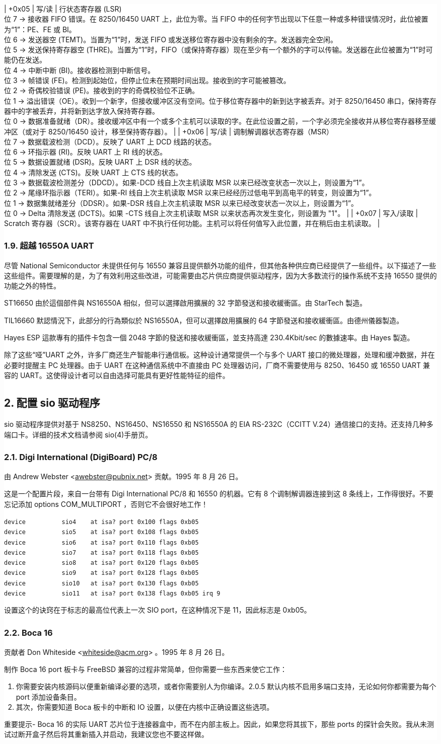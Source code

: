 | +0x05    | 写/读               | 行状态寄存器 (LSR)<br />位 7 → 接收器 FIFO 错误。在 8250/16450 UART 上，此位为零。当 FIFO 中的任何字节出现以下任意一种或多种错误情况时，此位被置为“1”：PE、FE 或 BI。<br />位 6 → 发送器空 (TEMT)。当置为“1”时，发送 FIFO 或发送移位寄存器中没有剩余的字。发送器完全空闲。<br />位 5 → 发送保持寄存器空 (THRE)。当置为“1”时，FIFO（或保持寄存器）现在至少有一个额外的字可以传输。发送器在此位被置为“1”时可能仍在发送。<br />位 4 → 中断中断 (BI)。接收器检测到中断信号。<br />位 3 → 帧错误 (FE)。检测到起始位，但停止位未在预期时间出现。接收到的字可能被篡改。<br />位 2 → 奇偶校验错误 (PE)。接收到的字的奇偶校验位不正确。<br />位 1 → 溢出错误（OE）。收到一个新字，但接收缓冲区没有空间。位于移位寄存器中的新到达字被丢弃。对于 8250/16450 串口，保持寄存器中的字被丢弃，并将新到达字放入保持寄存器。<br />位 0 → 数据准备就绪（DR）。接收缓冲区中有一个或多个主机可以读取的字。在此位设置之前，一个字必须完全接收并从移位寄存器移至缓冲区（或对于 8250/16450 设计，移至保持寄存器）。                                                                                                                                                              |
| +0x06    | 写/读               | 调制解调器状态寄存器（MSR）<br />位 7 → 数据载波检测（DCD）。反映了 UART 上 DCD 线路的状态。<br />位 6 → 环指示器 (RI)。反映 UART 上 RI 线的状态。<br />位 5 → 数据设置就绪 (DSR)。反映 UART 上 DSR 线的状态。<br />位 4 → 清除发送 (CTS)。反映 UART 上 CTS 线的状态。<br />位 3 → 数据载波检测差分（DDCD）。如果-DCD 线自上次主机读取 MSR 以来已经改变状态一次以上，则设置为“1”。<br />位 2 → 尾缘环指示器（TERI）。如果-RI 线自上次主机读取 MSR 以来已经经历过低电平到高电平的转变，则设置为“1”。<br />位 1 → 数据集就绪差分（DDSR）。如果-DSR 线自上次主机读取 MSR 以来已经改变状态一次以上，则设置为“1”。<br />位 0 → Delta 清除发送 (DCTS)。如果 -CTS 线自上次主机读取 MSR 以来状态再次发生变化，则设置为 "1"。                                                                                                                                                                                                                                                                                                                                                                                                                                      |
| +0x07    | 写入/读取           | Scratch 寄存器（SCR）。该寄存器在 UART 中不执行任何功能。主机可以将任何值写入此位置，并在稍后由主机读取。                                                                                                                                                                                                                                                                                                                                                                                                                                                                                                                                                                                                                                                                                                                                                                                                                                                                                                                                                                                                                                                 |

### 1.9. 超越 16550A UART

尽管 National Semiconductor 未提供任何与 16550 兼容且提供额外功能的组件，但其他各种供应商已经提供了一些组件。以下描述了一些这些组件。需要理解的是，为了有效利用这些改进，可能需要由芯片供应商提供驱动程序，因为大多数流行的操作系统不支持 16550 提供的功能之外的特性。

ST16650 由於這個部件與 NS16550A 相似，但可以選擇啟用擴展的 32 字節發送和接收緩衝區。由 StarTech 製造。

TIL16660 默認情況下，此部分的行為類似於 NS16550A，但可以選擇啟用擴展的 64 字節發送和接收緩衝區。由德州儀器製造。

Hayes ESP 這款專有的插件卡包含一個 2048 字節的發送和接收緩衝區，並支持高達 230.4Kbit/sec 的數據速率。由 Hayes 製造。

除了这些“哑”UART 之外，许多厂商还生产智能串行通信板。这种设计通常提供一个与多个 UART 接口的微处理器，处理和缓冲数据，并在必要时提醒主 PC 处理器。由于 UART 在这种通信系统中不直接由 PC 处理器访问，厂商不需要使用与 8250、16450 或 16550 UART 兼容的 UART。这使得设计者可以自由选择可能具有更好性能特征的组件。

## 2. 配置 sio 驱动程序

sio 驱动程序提供对基于 NS8250、NS16450、NS16550 和 NS16550A 的 EIA RS-232C（CCITT V.24）通信接口的支持。还支持几种多端口卡。详细的技术文档请参阅 sio(4)手册页。

### 2.1. Digi International (DigiBoard) PC/8

由 Andrew Webster <<a href="mailto:awebster@pubnix.net">awebster@pubnix.net</a>> 贡献。1995 年 8 月 26 日。

这是一个配置片段，来自一台带有 Digi International PC/8 和 16550 的机器。它有 8 个调制解调器连接到这 8 条线上，工作得很好。不要忘记添加 options COM_MULTIPORT ，否则它不会很好地工作！

```
device          sio4    at isa? port 0x100 flags 0xb05
device          sio5    at isa? port 0x108 flags 0xb05
device          sio6    at isa? port 0x110 flags 0xb05
device          sio7    at isa? port 0x118 flags 0xb05
device          sio8    at isa? port 0x120 flags 0xb05
device          sio9    at isa? port 0x128 flags 0xb05
device          sio10   at isa? port 0x130 flags 0xb05
device          sio11   at isa? port 0x138 flags 0xb05 irq 9
```

设置这个的诀窍在于标志的最高位代表上一次 SIO port，在这种情况下是 11，因此标志是 0xb05。

### 2.2. Boca 16

贡献者 Don Whiteside <<a href="mailto:whiteside@acm.org">whiteside@acm.org</a>> 。1995 年 8 月 26 日。

制作 Boca 16 port 板卡与 FreeBSD 兼容的过程非常简单，但你需要一些东西来使它工作：

1. 你需要安装内核源码以便重新编译必要的选项，或者你需要别人为你编译。2.0.5 默认内核不启用多端口支持，无论如何你都需要为每个 port 添加设备条目。
2. 其次，你需要知道 Boca 板卡的中断和 IO 设置，以便在内核中正确设置这些选项。

重要提示- Boca 16 的实际 UART 芯片位于连接器盒中，而不在内部主板上。因此，如果您将其拔下，那些 ports 的探针会失败。我从未测试过断开盒子然后将其重新插入并启动，我建议您也不要这样做。
